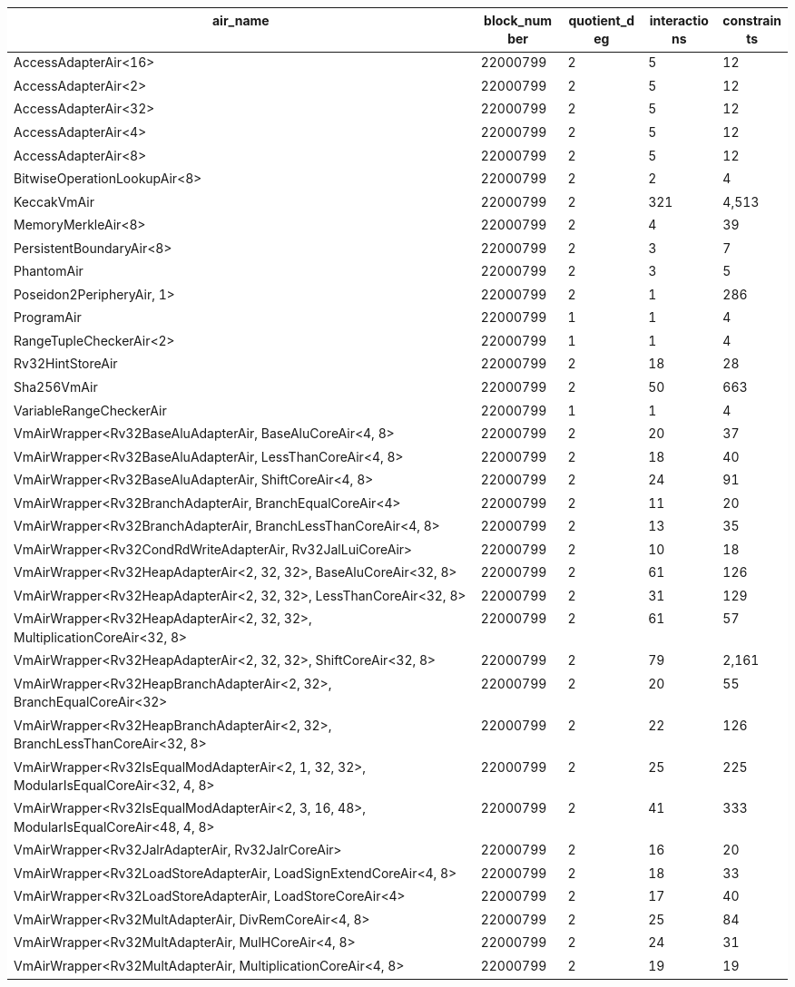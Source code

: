 | air_name | block_number | quotient_deg | interactions | constraints |
| --- | --- | --- | --- | --- |
| AccessAdapterAir<16> | 22000799 | 2 | 5 | 12 | 
| AccessAdapterAir<2> | 22000799 | 2 | 5 | 12 | 
| AccessAdapterAir<32> | 22000799 | 2 | 5 | 12 | 
| AccessAdapterAir<4> | 22000799 | 2 | 5 | 12 | 
| AccessAdapterAir<8> | 22000799 | 2 | 5 | 12 | 
| BitwiseOperationLookupAir<8> | 22000799 | 2 | 2 | 4 | 
| KeccakVmAir | 22000799 | 2 | 321 | 4,513 | 
| MemoryMerkleAir<8> | 22000799 | 2 | 4 | 39 | 
| PersistentBoundaryAir<8> | 22000799 | 2 | 3 | 7 | 
| PhantomAir | 22000799 | 2 | 3 | 5 | 
| Poseidon2PeripheryAir<BabyBearParameters>, 1> | 22000799 | 2 | 1 | 286 | 
| ProgramAir | 22000799 | 1 | 1 | 4 | 
| RangeTupleCheckerAir<2> | 22000799 | 1 | 1 | 4 | 
| Rv32HintStoreAir | 22000799 | 2 | 18 | 28 | 
| Sha256VmAir | 22000799 | 2 | 50 | 663 | 
| VariableRangeCheckerAir | 22000799 | 1 | 1 | 4 | 
| VmAirWrapper<Rv32BaseAluAdapterAir, BaseAluCoreAir<4, 8> | 22000799 | 2 | 20 | 37 | 
| VmAirWrapper<Rv32BaseAluAdapterAir, LessThanCoreAir<4, 8> | 22000799 | 2 | 18 | 40 | 
| VmAirWrapper<Rv32BaseAluAdapterAir, ShiftCoreAir<4, 8> | 22000799 | 2 | 24 | 91 | 
| VmAirWrapper<Rv32BranchAdapterAir, BranchEqualCoreAir<4> | 22000799 | 2 | 11 | 20 | 
| VmAirWrapper<Rv32BranchAdapterAir, BranchLessThanCoreAir<4, 8> | 22000799 | 2 | 13 | 35 | 
| VmAirWrapper<Rv32CondRdWriteAdapterAir, Rv32JalLuiCoreAir> | 22000799 | 2 | 10 | 18 | 
| VmAirWrapper<Rv32HeapAdapterAir<2, 32, 32>, BaseAluCoreAir<32, 8> | 22000799 | 2 | 61 | 126 | 
| VmAirWrapper<Rv32HeapAdapterAir<2, 32, 32>, LessThanCoreAir<32, 8> | 22000799 | 2 | 31 | 129 | 
| VmAirWrapper<Rv32HeapAdapterAir<2, 32, 32>, MultiplicationCoreAir<32, 8> | 22000799 | 2 | 61 | 57 | 
| VmAirWrapper<Rv32HeapAdapterAir<2, 32, 32>, ShiftCoreAir<32, 8> | 22000799 | 2 | 79 | 2,161 | 
| VmAirWrapper<Rv32HeapBranchAdapterAir<2, 32>, BranchEqualCoreAir<32> | 22000799 | 2 | 20 | 55 | 
| VmAirWrapper<Rv32HeapBranchAdapterAir<2, 32>, BranchLessThanCoreAir<32, 8> | 22000799 | 2 | 22 | 126 | 
| VmAirWrapper<Rv32IsEqualModAdapterAir<2, 1, 32, 32>, ModularIsEqualCoreAir<32, 4, 8> | 22000799 | 2 | 25 | 225 | 
| VmAirWrapper<Rv32IsEqualModAdapterAir<2, 3, 16, 48>, ModularIsEqualCoreAir<48, 4, 8> | 22000799 | 2 | 41 | 333 | 
| VmAirWrapper<Rv32JalrAdapterAir, Rv32JalrCoreAir> | 22000799 | 2 | 16 | 20 | 
| VmAirWrapper<Rv32LoadStoreAdapterAir, LoadSignExtendCoreAir<4, 8> | 22000799 | 2 | 18 | 33 | 
| VmAirWrapper<Rv32LoadStoreAdapterAir, LoadStoreCoreAir<4> | 22000799 | 2 | 17 | 40 | 
| VmAirWrapper<Rv32MultAdapterAir, DivRemCoreAir<4, 8> | 22000799 | 2 | 25 | 84 | 
| VmAirWrapper<Rv32MultAdapterAir, MulHCoreAir<4, 8> | 22000799 | 2 | 24 | 31 | 
| VmAirWrapper<Rv32MultAdapterAir, MultiplicationCoreAir<4, 8> | 22000799 | 2 | 19 | 19 | 